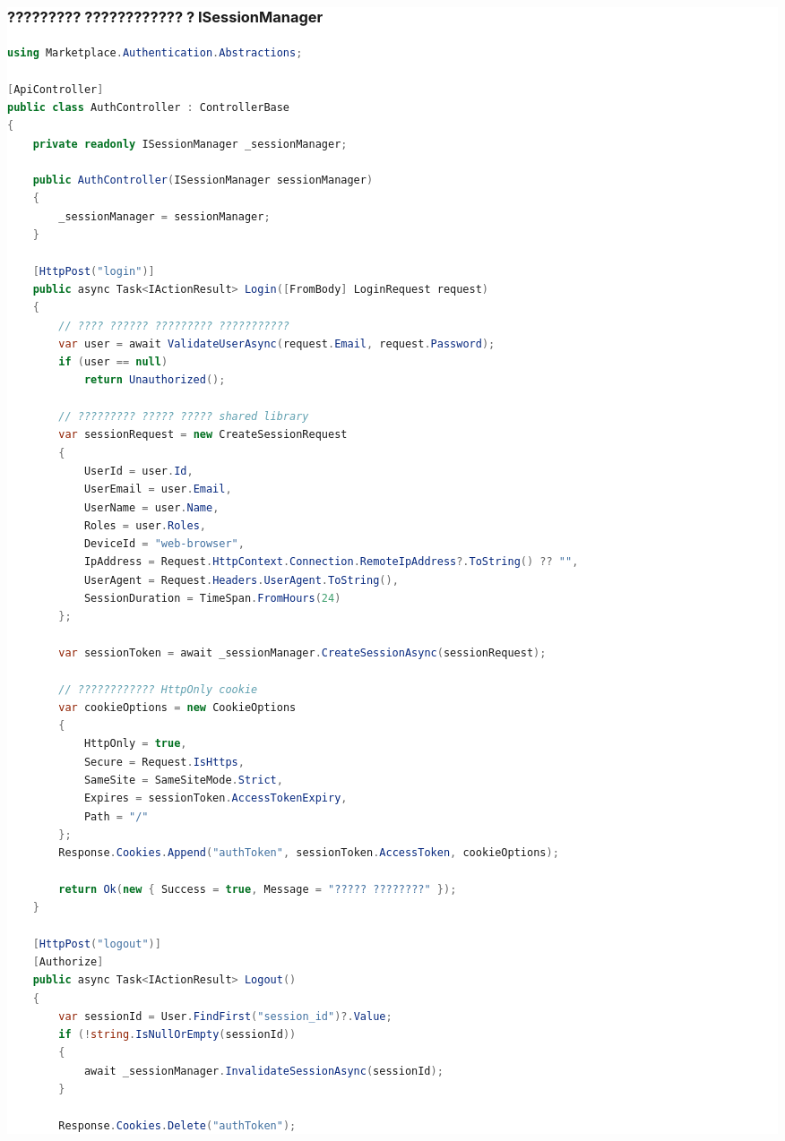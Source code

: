 
### ????????? ???????????? ? ISessionManager

```csharp
using Marketplace.Authentication.Abstractions;

[ApiController]
public class AuthController : ControllerBase
{
    private readonly ISessionManager _sessionManager;

    public AuthController(ISessionManager sessionManager)
    {
        _sessionManager = sessionManager;
    }

    [HttpPost("login")]
    public async Task<IActionResult> Login([FromBody] LoginRequest request)
    {
        // ???? ?????? ????????? ???????????
        var user = await ValidateUserAsync(request.Email, request.Password);
        if (user == null)
            return Unauthorized();

        // ????????? ????? ????? shared library
        var sessionRequest = new CreateSessionRequest
        {
            UserId = user.Id,
            UserEmail = user.Email,
            UserName = user.Name,
            Roles = user.Roles,
            DeviceId = "web-browser",
            IpAddress = Request.HttpContext.Connection.RemoteIpAddress?.ToString() ?? "",
            UserAgent = Request.Headers.UserAgent.ToString(),
            SessionDuration = TimeSpan.FromHours(24)
        };

        var sessionToken = await _sessionManager.CreateSessionAsync(sessionRequest);

        // ???????????? HttpOnly cookie
        var cookieOptions = new CookieOptions
        {
            HttpOnly = true,
            Secure = Request.IsHttps,
            SameSite = SameSiteMode.Strict,
            Expires = sessionToken.AccessTokenExpiry,
            Path = "/"
        };
        Response.Cookies.Append("authToken", sessionToken.AccessToken, cookieOptions);

        return Ok(new { Success = true, Message = "????? ????????" });
    }

    [HttpPost("logout")]
    [Authorize]
    public async Task<IActionResult> Logout()
    {
        var sessionId = User.FindFirst("session_id")?.Value;
        if (!string.IsNullOrEmpty(sessionId))
        {
            await _sessionManager.InvalidateSessionAsync(sessionId);
        }

        Response.Cookies.Delete("authToken");
```
